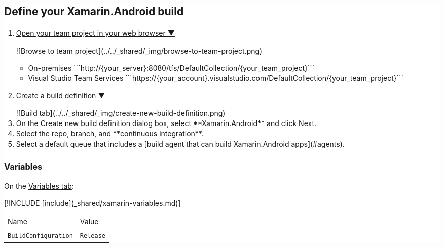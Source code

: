 
## Define your Xamarin.Android build

<ol>
<li><p><a data-toggle="collapse" href="#expando-begin-create-build-xamarin-android-definition-open-team-project">Open your team project in your web browser &#x25BC;</a></p>
<div class="collapse" id="expando-begin-create-build-xamarin-android-definition-open-team-project">
![Browse to team project](../../_shared/_img/browse-to-team-project.png)
<ul>
<li>On-premises ```http://{your_server}:8080/tfs/DefaultCollection/{your_team_project}``` </li>
<li>Visual Studio Team Services ```https://{your_account}.visualstudio.com/DefaultCollection/{your_team_project}```</li>
</ul>
</div>
</li>

<li><p><a data-toggle="collapse" href="#expando-begin-create-xamarin-android-build-definition-create">Create a build definition &#x25BC;</a></p>
<div class="collapse" id="expando-begin-create-xamarin-android-build-definition-create">
![Build tab](../../_shared/_img/create-new-build-definition.png)
</div>
</li>

<li>On the Create new build definition dialog box, select **Xamarin.Android** and click Next.</li>

<li>Select the repo, branch, and **continuous integration**.</li>

<li>Select a default queue that includes a [build agent that can build Xamarin.Android apps](#agents).</li>

</ol>

### Variables

On the [Variables tab](../../define/variables.md):

<table>
    <thead>
        <tr>
            <td>Name</td>
            <td>Value</td>
        </tr>
    </thead>
    <tr>
        <td><code>BuildConfiguration</code></td>
        <td><code>Release</code></td>
    </tr>
    [!INCLUDE [include](_shared/xamarin-variables.md)]
</table>
